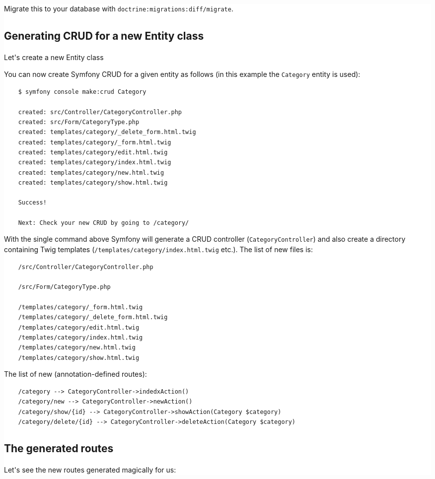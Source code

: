 Migrate this to your database with `doctrine:migrations:diff/migrate`.

## Generating CRUD for a new Entity class

Let's create a new Entity class 

You can now create Symfony CRUD for a given entity as follows (in this example the `Category` entity is used):

```bash
    $ symfony console make:crud Category
    
    created: src/Controller/CategoryController.php
    created: src/Form/CategoryType.php
    created: templates/category/_delete_form.html.twig
    created: templates/category/_form.html.twig
    created: templates/category/edit.html.twig
    created: templates/category/index.html.twig
    created: templates/category/new.html.twig
    created: templates/category/show.html.twig
                   
    Success! 
       
    Next: Check your new CRUD by going to /category/
```

With the single command above Symfony will generate a CRUD controller (`CategoryController`) and also create a directory containing Twig templates (`/templates/category/index.html.twig` etc.). The list of new files is:

```
    /src/Controller/CategoryController.php

    /src/Form/CategoryType.php

    /templates/category/_form.html.twig
    /templates/category/_delete_form.html.twig
    /templates/category/edit.html.twig
    /templates/category/index.html.twig
    /templates/category/new.html.twig
    /templates/category/show.html.twig
```

The list of new (annotation-defined routes):

```
    /category --> CategoryController->indedxAction()
    /category/new --> CategoryController->newAction()
    /category/show/{id} --> CategoryController->showAction(Category $category)
    /category/delete/{id} --> CategoryController->deleteAction(Category $category)
```

## The generated routes

Let's see the new routes generated magically for us:
